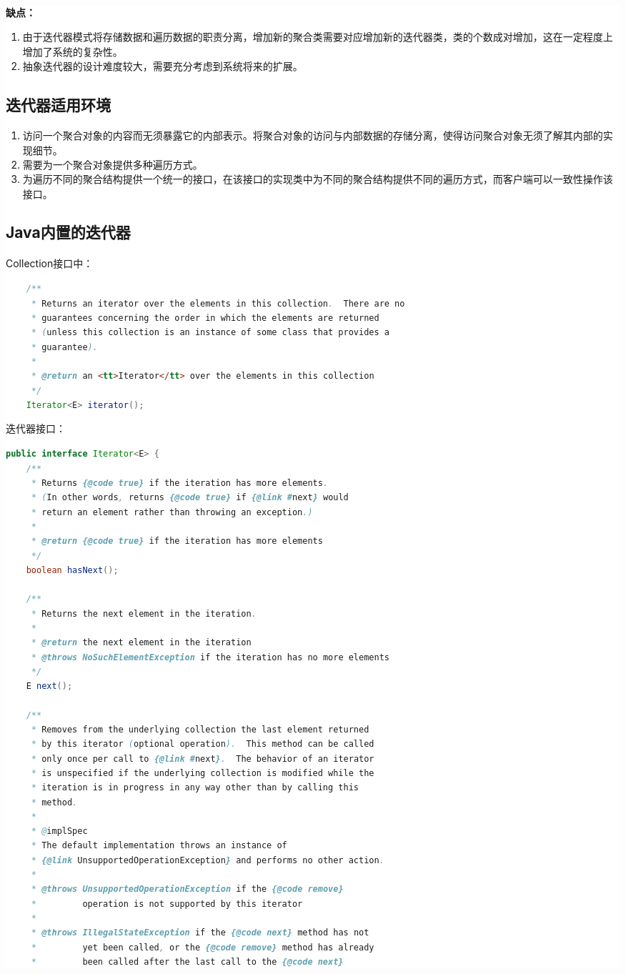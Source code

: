 **缺点：**

1. 由于迭代器模式将存储数据和遍历数据的职责分离，增加新的聚合类需要对应增加新的迭代器类，类的个数成对增加，这在一定程度上增加了系统的复杂性。
2. 抽象迭代器的设计难度较大，需要充分考虑到系统将来的扩展。

## 迭代器适用环境

1. 访问一个聚合对象的内容而无须暴露它的内部表示。将聚合对象的访问与内部数据的存储分离，使得访问聚合对象无须了解其内部的实现细节。
2. 需要为一个聚合对象提供多种遍历方式。
3. 为遍历不同的聚合结构提供一个统一的接口，在该接口的实现类中为不同的聚合结构提供不同的遍历方式，而客户端可以一致性操作该接口。

## Java内置的迭代器

Collection接口中：

```java
    /**
     * Returns an iterator over the elements in this collection.  There are no
     * guarantees concerning the order in which the elements are returned
     * (unless this collection is an instance of some class that provides a
     * guarantee).
     *
     * @return an <tt>Iterator</tt> over the elements in this collection
     */
    Iterator<E> iterator();
```

迭代器接口：

```java
public interface Iterator<E> {
    /**
     * Returns {@code true} if the iteration has more elements.
     * (In other words, returns {@code true} if {@link #next} would
     * return an element rather than throwing an exception.)
     *
     * @return {@code true} if the iteration has more elements
     */
    boolean hasNext();

    /**
     * Returns the next element in the iteration.
     *
     * @return the next element in the iteration
     * @throws NoSuchElementException if the iteration has no more elements
     */
    E next();

    /**
     * Removes from the underlying collection the last element returned
     * by this iterator (optional operation).  This method can be called
     * only once per call to {@link #next}.  The behavior of an iterator
     * is unspecified if the underlying collection is modified while the
     * iteration is in progress in any way other than by calling this
     * method.
     *
     * @implSpec
     * The default implementation throws an instance of
     * {@link UnsupportedOperationException} and performs no other action.
     *
     * @throws UnsupportedOperationException if the {@code remove}
     *         operation is not supported by this iterator
     *
     * @throws IllegalStateException if the {@code next} method has not
     *         yet been called, or the {@code remove} method has already
     *         been called after the last call to the {@code next}
```